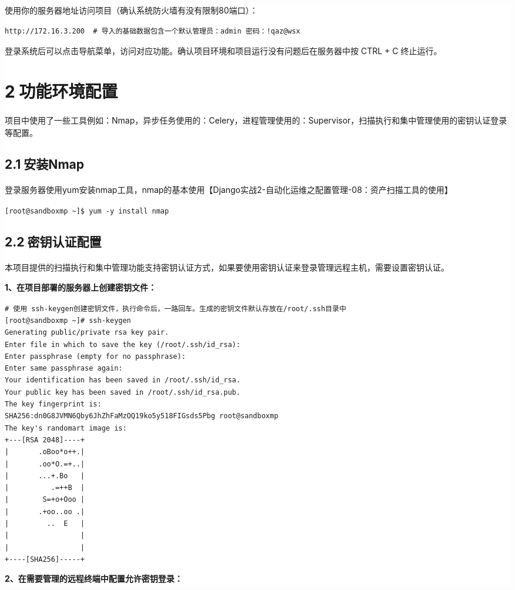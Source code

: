 使用你的服务器地址访问项目（确认系统防火墙有没有限制80端口）：

```
http://172.16.3.200  # 导入的基础数据包含一个默认管理员：admin 密码：!qaz@wsx
```
登录系统后可以点击导航菜单，访问对应功能。确认项目环境和项目运行没有问题后在服务器中按 CTRL + C 终止运行。


# 2 功能环境配置

项目中使用了一些工具例如：Nmap，异步任务使用的：Celery，进程管理使用的：Supervisor，扫描执行和集中管理使用的密钥认证登录等配置。

## 2.1 安装Nmap

登录服务器使用yum安装nmap工具，nmap的基本使用【Django实战2-自动化运维之配置管理-08：资产扫描工具的使用】

```
[root@sandboxmp ~]$ yum -y install nmap
```

## 2.2 密钥认证配置

本项目提供的扫描执行和集中管理功能支持密钥认证方式，如果要使用密钥认证来登录管理远程主机，需要设置密钥认证。

**1、在项目部署的服务器上创建密钥文件：**

```
# 使用 ssh-keygen创建密钥文件，执行命令后，一路回车。生成的密钥文件默认存放在/root/.ssh目录中
[root@sandboxmp ~]# ssh-keygen
Generating public/private rsa key pair.
Enter file in which to save the key (/root/.ssh/id_rsa): 
Enter passphrase (empty for no passphrase): 
Enter same passphrase again: 
Your identification has been saved in /root/.ssh/id_rsa.
Your public key has been saved in /root/.ssh/id_rsa.pub.
The key fingerprint is:
SHA256:dn0G8JVMN6Qby6JhZhFaMzOQ19ko5y518FIGsds5Pbg root@sandboxmp
The key's randomart image is:
+---[RSA 2048]----+
|       .oBoo*o++.|
|       .oo*O.=+..|
|       ...+.Bo   |
|          .=++B  |
|        S=+o+Ooo |
|       .+oo..oo .|
|         ..  E   |
|                 |
|                 |
+----[SHA256]-----+

```

**2、在需要管理的远程终端中配置允许密钥登录：**
